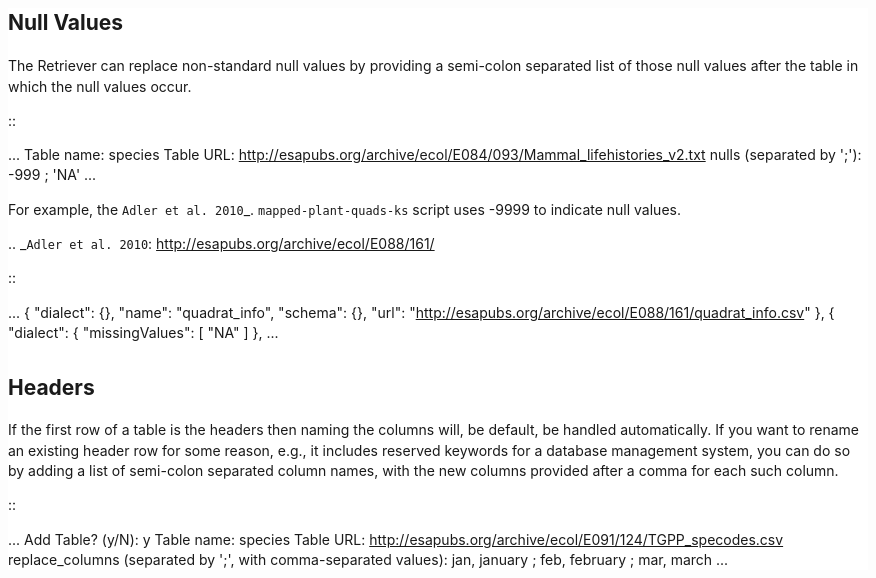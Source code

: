 Null Values
-----------

The Retriever can replace non-standard null values by providing a semi-colon separated list of those null values
after the table in which the null values occur.

::

  ...
  Table name: species
  Table URL: http://esapubs.org/archive/ecol/E084/093/Mammal_lifehistories_v2.txt
  nulls (separated by ';'): -999 ; 'NA'
  ...

For example, the `Adler et al. 2010`_. ``mapped-plant-quads-ks`` script uses -9999 to indicate null values.

.. _`Adler et al. 2010`: http://esapubs.org/archive/ecol/E088/161/

::

  ...
        {
            "dialect": {},
            "name": "quadrat_info",
            "schema": {},
            "url": "http://esapubs.org/archive/ecol/E088/161/quadrat_info.csv"
        },
        {
            "dialect": {
                "missingValues": [
                    "NA"
                ]
            },
  ...


Headers
-------

If the first row of a table is the headers then naming the columns will, be default, be handled automatically.
If you want to rename an existing header row for some reason, e.g.,
it includes reserved keywords for a database management system,
you can do so by adding a list of semi-colon separated column names,
with the new columns provided after a comma for each such column.

::

  ...
  Add Table? (y/N): y
  Table name: species
  Table URL: http://esapubs.org/archive/ecol/E091/124/TGPP_specodes.csv
  replace_columns (separated by ';', with comma-separated values): jan, january ; feb, february ; mar, march
  ...
